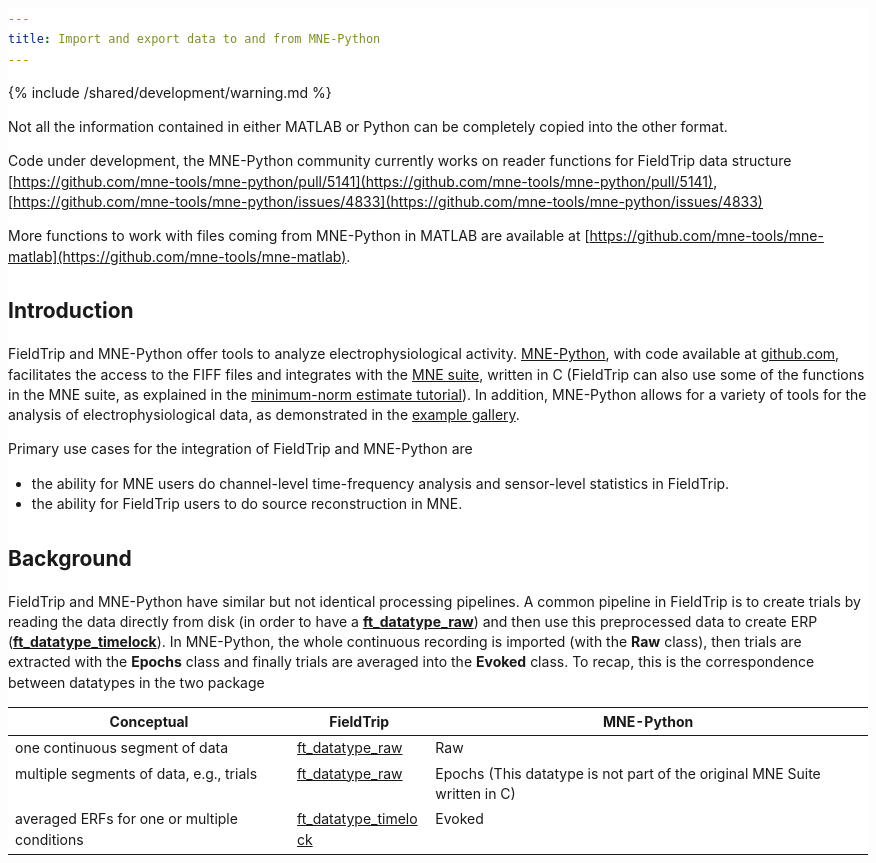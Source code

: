 ```yaml
---
title: Import and export data to and from MNE-Python
---
```


{% include /shared/development/warning.md %}


Not all the information contained in either MATLAB or Python can be completely copied into the other format.

Code under development, the MNE-Python community currently works on reader functions for FieldTrip data structure
[https://github.com/mne-tools/mne-python/pull/5141](https://github.com/mne-tools/mne-python/pull/5141), [https://github.com/mne-tools/mne-python/issues/4833](https://github.com/mne-tools/mne-python/issues/4833)

More functions to work with files coming from MNE-Python in MATLAB are available at [https://github.com/mne-tools/mne-matlab](https://github.com/mne-tools/mne-matlab).

## Introduction

FieldTrip and MNE-Python offer tools to analyze electrophysiological activity. [MNE-Python](http://martinos.org/mne/stable/index.html), with code available at [github.com](https://github.com/mne-tools/mne-python), facilitates the access to the FIFF files and integrates with the [MNE suite](http://martinos.org/mne/stable/index.html), written in C (FieldTrip can also use some of the functions in the MNE suite, as explained in the [minimum-norm estimate tutorial](/tutorial/source/minimumnormestimate)). In addition, MNE-Python allows for a variety of tools for the analysis of electrophysiological data, as demonstrated in the [example gallery](http://martinos.org/mne/stable/auto_examples/index.html).

Primary use cases for the integration of FieldTrip and MNE-Python are

- the ability for MNE users do channel-level time-frequency analysis and sensor-level statistics in FieldTrip.
- the ability for FieldTrip users to do source reconstruction in MNE.

## Background

FieldTrip and MNE-Python have similar but not identical processing pipelines. A common pipeline in FieldTrip is to create trials by reading the data directly from disk (in order to have a **[ft_datatype_raw](/reference/utilities/ft_datatype_raw)**) and then use this preprocessed data to create ERP (**[ft_datatype_timelock](/reference/utilities/ft_datatype_timelock)**). In MNE-Python, the whole continuous recording is imported (with the **Raw** class), then trials are extracted with the **Epochs** class and finally trials are averaged into the **Evoked** class. To recap, this is the correspondence between datatypes in the two package

| Conceptual                                   | FieldTrip                                               | MNE-Python                                                                  |
| -------------------------------------------- | ------------------------------------------------------- | --------------------------------------------------------------------------- |
| one continuous segment of data               | [ft_datatype_raw](/reference/utilities/ft_datatype_raw)           | Raw                                                                         |
| multiple segments of data, e.g., trials       | [ft_datatype_raw](/reference/utilities/ft_datatype_raw)           | Epochs (This datatype is not part of the original MNE Suite written in C) |
| averaged ERFs for one or multiple conditions | [ft_datatype_timelock](/reference/utilities/ft_datatype_timelock) | Evoked                                                                      |
